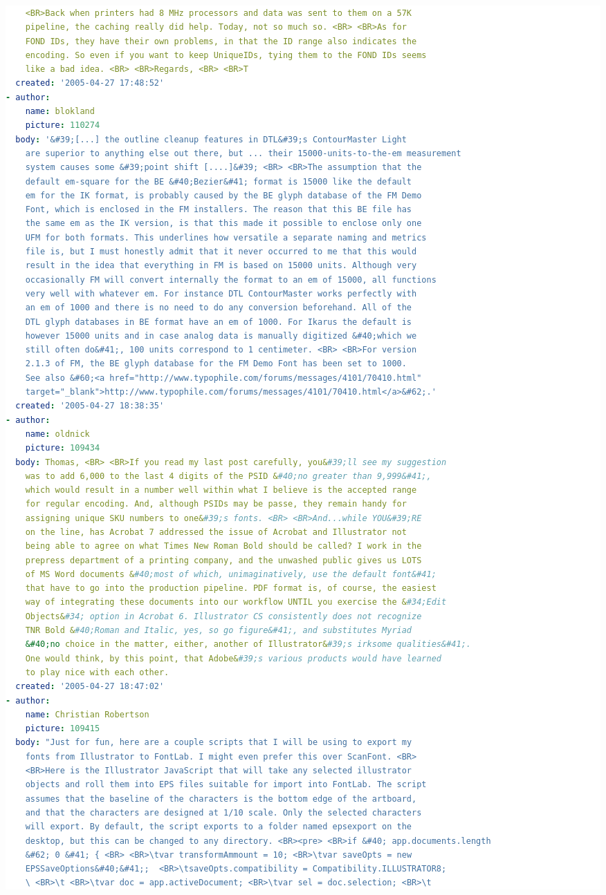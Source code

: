 ```yaml
    <BR>Back when printers had 8 MHz processors and data was sent to them on a 57K
    pipeline, the caching really did help. Today, not so much so. <BR> <BR>As for
    FOND IDs, they have their own problems, in that the ID range also indicates the
    encoding. So even if you want to keep UniqueIDs, tying them to the FOND IDs seems
    like a bad idea. <BR> <BR>Regards, <BR> <BR>T
  created: '2005-04-27 17:48:52'
- author:
    name: blokland
    picture: 110274
  body: '&#39;[...] the outline cleanup features in DTL&#39;s ContourMaster Light
    are superior to anything else out there, but ... their 15000-units-to-the-em measurement
    system causes some &#39;point shift [....]&#39; <BR> <BR>The assumption that the
    default em-square for the BE &#40;Bezier&#41; format is 15000 like the default
    em for the IK format, is probably caused by the BE glyph database of the FM Demo
    Font, which is enclosed in the FM installers. The reason that this BE file has
    the same em as the IK version, is that this made it possible to enclose only one
    UFM for both formats. This underlines how versatile a separate naming and metrics
    file is, but I must honestly admit that it never occurred to me that this would
    result in the idea that everything in FM is based on 15000 units. Although very
    occasionally FM will convert internally the format to an em of 15000, all functions
    very well with whatever em. For instance DTL ContourMaster works perfectly with
    an em of 1000 and there is no need to do any conversion beforehand. All of the
    DTL glyph databases in BE format have an em of 1000. For Ikarus the default is
    however 15000 units and in case analog data is manually digitized &#40;which we
    still often do&#41;, 100 units correspond to 1 centimeter. <BR> <BR>For version
    2.1.3 of FM, the BE glyph database for the FM Demo Font has been set to 1000.
    See also &#60;<a href="http://www.typophile.com/forums/messages/4101/70410.html"
    target="_blank">http://www.typophile.com/forums/messages/4101/70410.html</a>&#62;.'
  created: '2005-04-27 18:38:35'
- author:
    name: oldnick
    picture: 109434
  body: Thomas, <BR> <BR>If you read my last post carefully, you&#39;ll see my suggestion
    was to add 6,000 to the last 4 digits of the PSID &#40;no greater than 9,999&#41;,
    which would result in a number well within what I believe is the accepted range
    for regular encoding. And, although PSIDs may be passe, they remain handy for
    assigning unique SKU numbers to one&#39;s fonts. <BR> <BR>And...while YOU&#39;RE
    on the line, has Acrobat 7 addressed the issue of Acrobat and Illustrator not
    being able to agree on what Times New Roman Bold should be called? I work in the
    prepress department of a printing company, and the unwashed public gives us LOTS
    of MS Word documents &#40;most of which, unimaginatively, use the default font&#41;
    that have to go into the production pipeline. PDF format is, of course, the easiest
    way of integrating these documents into our workflow UNTIL you exercise the &#34;Edit
    Objects&#34; option in Acrobat 6. Illustrator CS consistently does not recognize
    TNR Bold &#40;Roman and Italic, yes, so go figure&#41;, and substitutes Myriad
    &#40;no choice in the matter, either, another of Illustrator&#39;s irksome qualities&#41;.
    One would think, by this point, that Adobe&#39;s various products would have learned
    to play nice with each other.
  created: '2005-04-27 18:47:02'
- author:
    name: Christian Robertson
    picture: 109415
  body: "Just for fun, here are a couple scripts that I will be using to export my
    fonts from Illustrator to FontLab. I might even prefer this over ScanFont. <BR>
    <BR>Here is the Illustrator JavaScript that will take any selected illustrator
    objects and roll them into EPS files suitable for import into FontLab. The script
    assumes that the baseline of the characters is the bottom edge of the artboard,
    and that the characters are designed at 1/10 scale. Only the selected characters
    will export. By default, the script exports to a folder named epsexport on the
    desktop, but this can be changed to any directory. <BR><pre> <BR>if &#40; app.documents.length
    &#62; 0 &#41; { <BR> <BR>\tvar transformAmmount = 10; <BR>\tvar saveOpts = new
    EPSSaveOptions&#40;&#41;;  <BR>\tsaveOpts.compatibility = Compatibility.ILLUSTRATOR8;
    \ <BR>\t <BR>\tvar doc = app.activeDocument; <BR>\tvar sel = doc.selection; <BR>\t
```